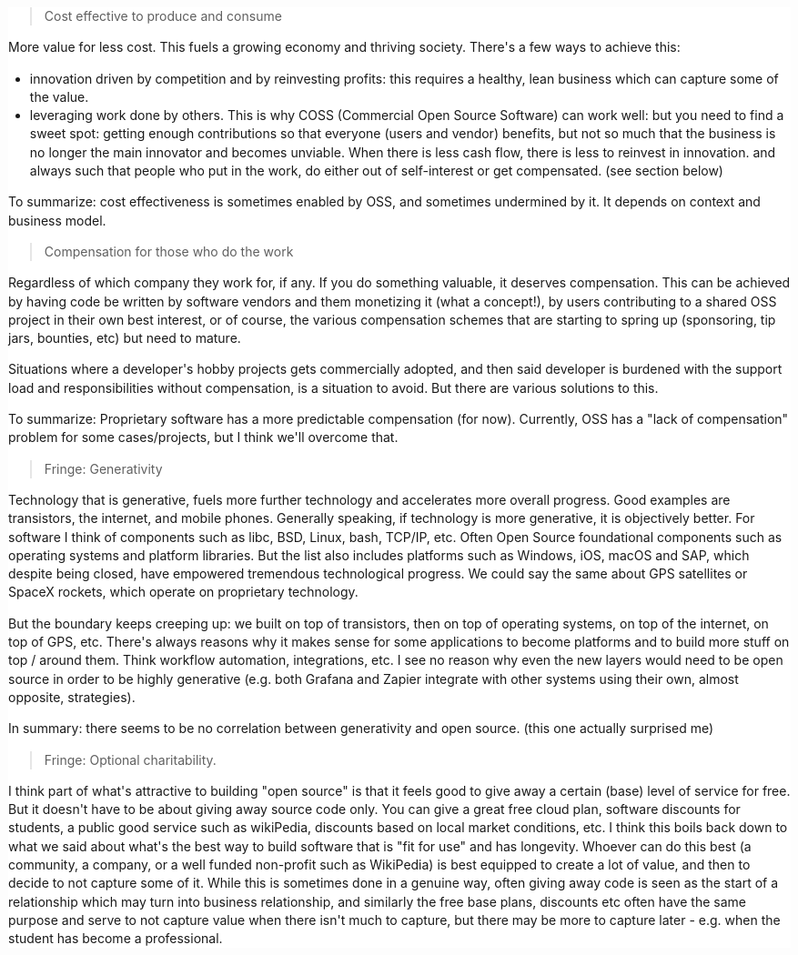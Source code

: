 > Cost effective to produce and consume

More value for less cost.  This fuels a growing economy and thriving society.
There's a few ways to achieve this:
* innovation driven by competition and by reinvesting profits: this requires a healthy, lean business which can capture some of the value.
* leveraging work done by others. 
This is why COSS (Commercial Open Source Software) can work well: but you need to find a sweet spot: getting enough contributions so that everyone (users and vendor) benefits, but not so much that the business is no longer the main innovator and becomes unviable. When there is less cash flow, there is less to reinvest in innovation.  and always such that people who put in the work, do either out of self-interest or get compensated. (see section below)

To summarize: cost effectiveness is sometimes enabled by OSS, and sometimes undermined by it. It depends on context and business model.

> Compensation for those who do the work

Regardless of which company they work for, if any.  If you do something valuable, it deserves compensation.
This can be achieved by having code be written by software vendors and them monetizing it (what a concept!), by users contributing to a shared OSS project in their own best interest, or of course, the various compensation schemes that are starting to spring up (sponsoring, tip jars, bounties, etc) but need to mature.

Situations where a developer's hobby projects gets commercially adopted, and then said developer is burdened with the support load and responsibilities without compensation, is a situation to avoid. But there are various solutions to this.

To summarize: Proprietary software has a more predictable compensation (for now).  Currently, OSS has a "lack of compensation" problem for some cases/projects, but I think we'll overcome that.

> Fringe: Generativity

Technology that is generative, fuels more further technology and accelerates more overall progress.
Good examples are transistors, the internet, and mobile phones.
Generally speaking, if technology is more generative, it is objectively better. For software I think of components such as libc, BSD, Linux, bash, TCP/IP, etc.  Often Open Source foundational components such as operating systems and platform libraries.  But the list also includes platforms such as Windows, iOS, macOS and SAP, which despite being closed, have empowered tremendous technological progress.  We could say the same about GPS satellites or SpaceX rockets, which operate on proprietary technology.

But the boundary keeps creeping up: we built on top of transistors, then on top of operating systems, on top of the internet, on top of GPS, etc.  There's always reasons why it makes sense for some applications to become platforms and to build more stuff on top / around them.  Think workflow automation, integrations, etc.  I see no reason why even the new layers would need to be open source in order to be highly generative (e.g. both Grafana and Zapier integrate with other systems using their own, almost opposite, strategies). 

In summary: there seems to be no correlation between generativity and open source. (this one actually surprised me)


> Fringe: Optional charitability.

I think part of what's attractive to building "open source" is that it feels good to give away a certain (base) level of service for free.
But it doesn't have to be about giving away source code only. You can give a great free cloud plan, software discounts for students, a public good service such as wikiPedia, discounts based on local market conditions, etc.
I think this boils back down to what we said about what's the best way to build software that is "fit for use" and has longevity.  Whoever can do this best (a community, a company, or a well funded non-profit such as WikiPedia) is best equipped to create a lot of value, and then to decide to not capture some of it.
While this is sometimes done in a genuine way, often giving away code is seen as the start of a relationship which may turn into business relationship, and similarly the free base plans, discounts etc often have the same purpose and serve to not capture value when there isn't much to capture, but there may be more to capture later - e.g. when the student has become a professional.